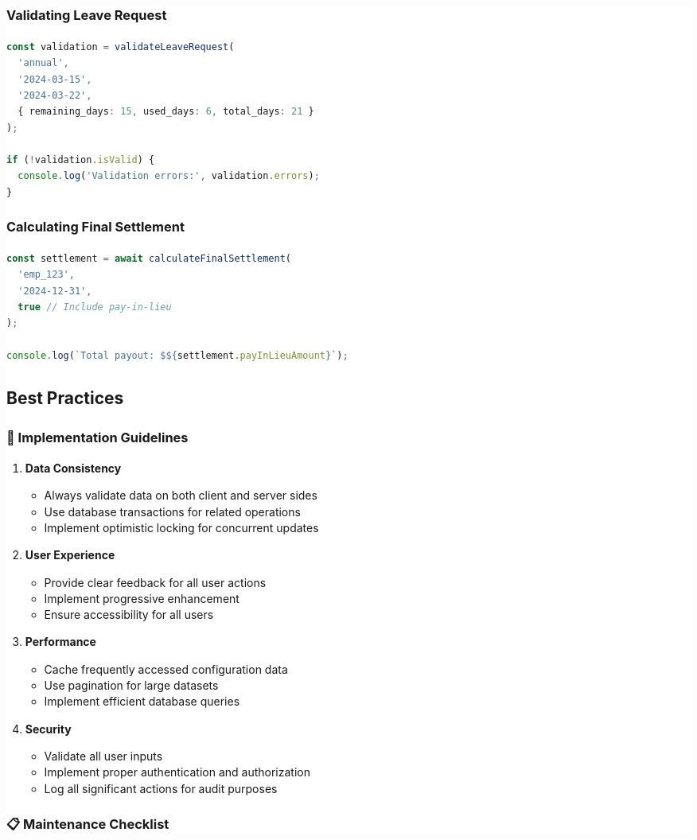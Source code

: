 ### Validating Leave Request

```typescript
const validation = validateLeaveRequest(
  'annual',
  '2024-03-15',
  '2024-03-22',
  { remaining_days: 15, used_days: 6, total_days: 21 }
);

if (!validation.isValid) {
  console.log('Validation errors:', validation.errors);
}
```

### Calculating Final Settlement

```typescript
const settlement = await calculateFinalSettlement(
  'emp_123',
  '2024-12-31',
  true // Include pay-in-lieu
);

console.log(`Total payout: $${settlement.payInLieuAmount}`);
```

## Best Practices

### 🎯 Implementation Guidelines

1. **Data Consistency**
   - Always validate data on both client and server sides
   - Use database transactions for related operations
   - Implement optimistic locking for concurrent updates

2. **User Experience**
   - Provide clear feedback for all user actions
   - Implement progressive enhancement
   - Ensure accessibility for all users

3. **Performance**
   - Cache frequently accessed configuration data
   - Use pagination for large datasets
   - Implement efficient database queries

4. **Security**
   - Validate all user inputs
   - Implement proper authentication and authorization
   - Log all significant actions for audit purposes

### 📋 Maintenance Checklist
